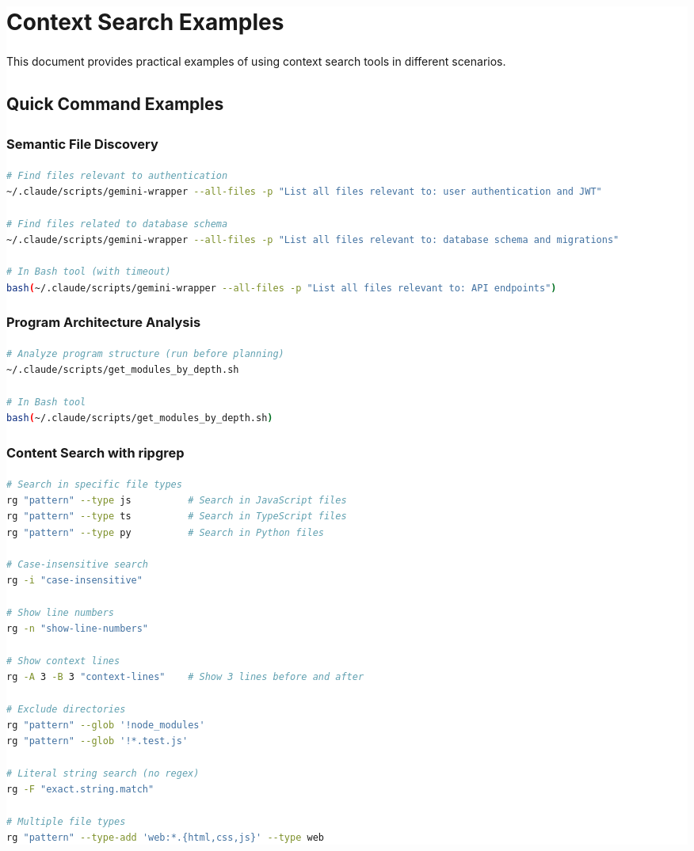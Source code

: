 # Context Search Examples

This document provides practical examples of using context search tools in different scenarios.

## Quick Command Examples

### Semantic File Discovery

```bash
# Find files relevant to authentication
~/.claude/scripts/gemini-wrapper --all-files -p "List all files relevant to: user authentication and JWT"

# Find files related to database schema
~/.claude/scripts/gemini-wrapper --all-files -p "List all files relevant to: database schema and migrations"

# In Bash tool (with timeout)
bash(~/.claude/scripts/gemini-wrapper --all-files -p "List all files relevant to: API endpoints")
```

### Program Architecture Analysis

```bash
# Analyze program structure (run before planning)
~/.claude/scripts/get_modules_by_depth.sh

# In Bash tool
bash(~/.claude/scripts/get_modules_by_depth.sh)
```

### Content Search with ripgrep

```bash
# Search in specific file types
rg "pattern" --type js          # Search in JavaScript files
rg "pattern" --type ts          # Search in TypeScript files
rg "pattern" --type py          # Search in Python files

# Case-insensitive search
rg -i "case-insensitive"

# Show line numbers
rg -n "show-line-numbers"

# Show context lines
rg -A 3 -B 3 "context-lines"    # Show 3 lines before and after

# Exclude directories
rg "pattern" --glob '!node_modules'
rg "pattern" --glob '!*.test.js'

# Literal string search (no regex)
rg -F "exact.string.match"

# Multiple file types
rg "pattern" --type-add 'web:*.{html,css,js}' --type web
```
